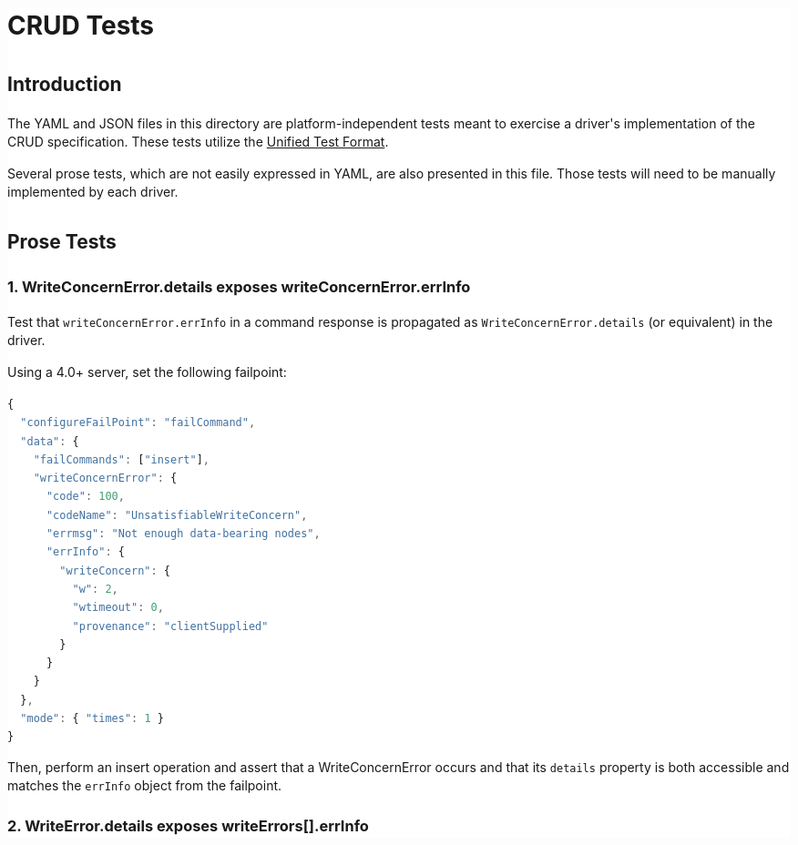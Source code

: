 # CRUD Tests

## Introduction

The YAML and JSON files in this directory are platform-independent tests meant to exercise a driver's implementation of
the CRUD specification. These tests utilize the [Unified Test Format](../../unified-test-format/unified-test-format.md).

Several prose tests, which are not easily expressed in YAML, are also presented in this file. Those tests will need to
be manually implemented by each driver.

## Prose Tests

### 1. WriteConcernError.details exposes writeConcernError.errInfo

Test that `writeConcernError.errInfo` in a command response is propagated as `WriteConcernError.details` (or equivalent)
in the driver.

Using a 4.0+ server, set the following failpoint:

```javascript
{
  "configureFailPoint": "failCommand",
  "data": {
    "failCommands": ["insert"],
    "writeConcernError": {
      "code": 100,
      "codeName": "UnsatisfiableWriteConcern",
      "errmsg": "Not enough data-bearing nodes",
      "errInfo": {
        "writeConcern": {
          "w": 2,
          "wtimeout": 0,
          "provenance": "clientSupplied"
        }
      }
    }
  },
  "mode": { "times": 1 }
}
```

Then, perform an insert operation and assert that a WriteConcernError occurs and that its `details` property is both
accessible and matches the `errInfo` object from the failpoint.

### 2. WriteError.details exposes writeErrors\[\].errInfo
